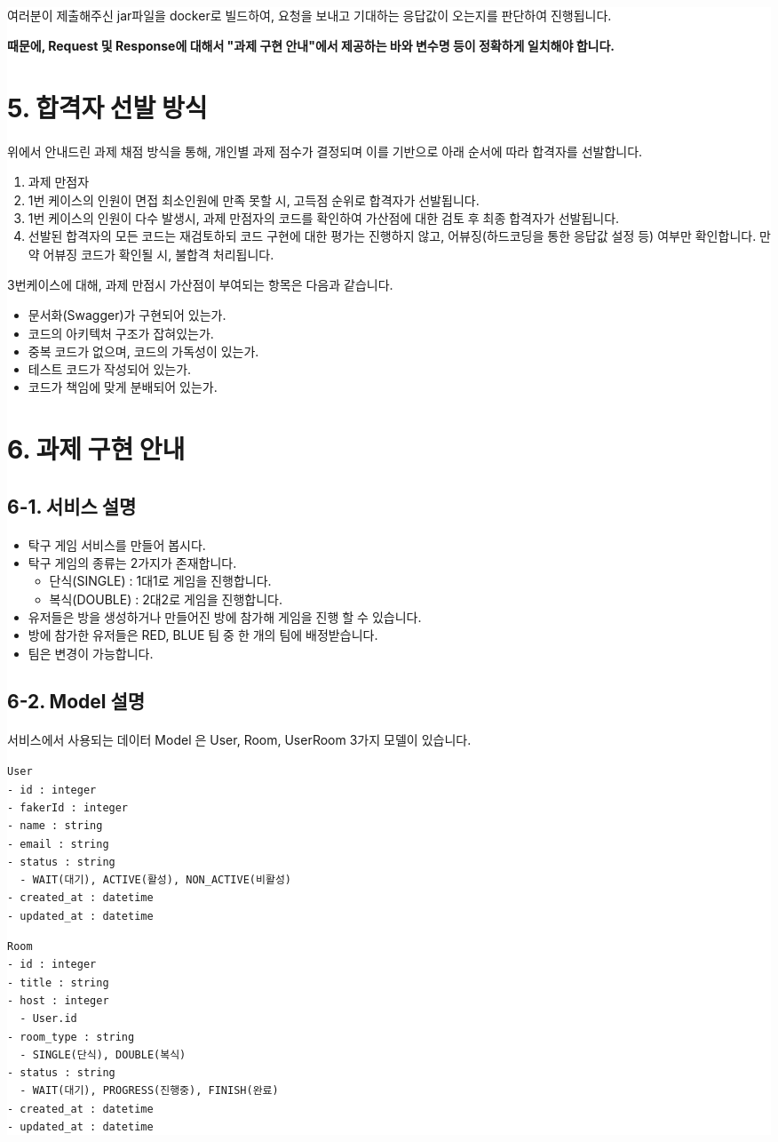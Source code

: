 여러분이 제출해주신 jar파일을 docker로 빌드하여, 요청을 보내고 기대하는 응답값이 오는지를 판단하여 진행됩니다.

**때문에, Request 및 Response에 대해서 "과제 구현 안내"에서 제공하는 바와 변수명 등이 정확하게 일치해야 합니다.**

# 5. 합격자 선발 방식

위에서 안내드린 과제 채점 방식을 통해, 개인별 과제 점수가 결정되며 이를 기반으로 아래 순서에 따라 합격자를 선발합니다.

1. 과제 만점자
2. 1번 케이스의 인원이 면접 최소인원에 만족 못할 시, 고득점 순위로 합격자가 선발됩니다.
3. 1번 케이스의 인원이 다수 발생시, 과제 만점자의 코드를 확인하여 가산점에 대한 검토 후 최종 합격자가 선발됩니다.
4. 선발된 합격자의 모든 코드는 재검토하되 코드 구현에 대한 평가는 진행하지 않고, 어뷰징(하드코딩을 통한 응답값 설정 등) 여부만 확인합니다.
만약 어뷰징 코드가 확인될 시, 불합격 처리됩니다.

3번케이스에 대해, 과제 만점시 가산점이 부여되는 항목은 다음과 같습니다.

- 문서화(Swagger)가 구현되어 있는가.
- 코드의 아키텍처 구조가 잡혀있는가.
- 중복 코드가 없으며, 코드의 가독성이 있는가.
- 테스트 코드가 작성되어 있는가.
- 코드가 책임에 맞게 분배되어 있는가.

# 6. 과제 구현 안내

## 6-1. 서비스 설명

- 탁구 게임 서비스를 만들어 봅시다.
- 탁구 게임의 종류는 2가지가 존재합니다.
    - 단식(SINGLE) : 1대1로 게임을 진행합니다.
    - 복식(DOUBLE) : 2대2로 게임을 진행합니다.
- 유저들은 방을 생성하거나 만들어진 방에 참가해 게임을 진행 할 수 있습니다.
- 방에 참가한 유저들은 RED, BLUE 팀 중 한 개의 팀에 배정받습니다.
- 팀은 변경이 가능합니다.

## 6-2. Model 설명

서비스에서 사용되는 데이터 Model 은 User, Room, UserRoom 3가지 모델이 있습니다.

```
User
- id : integer
- fakerId : integer
- name : string
- email : string
- status : string
  - WAIT(대기), ACTIVE(활성), NON_ACTIVE(비활성)
- created_at : datetime
- updated_at : datetime

```

```
Room
- id : integer
- title : string
- host : integer
  - User.id
- room_type : string
  - SINGLE(단식), DOUBLE(복식)
- status : string
  - WAIT(대기), PROGRESS(진행중), FINISH(완료)
- created_at : datetime
- updated_at : datetime

```